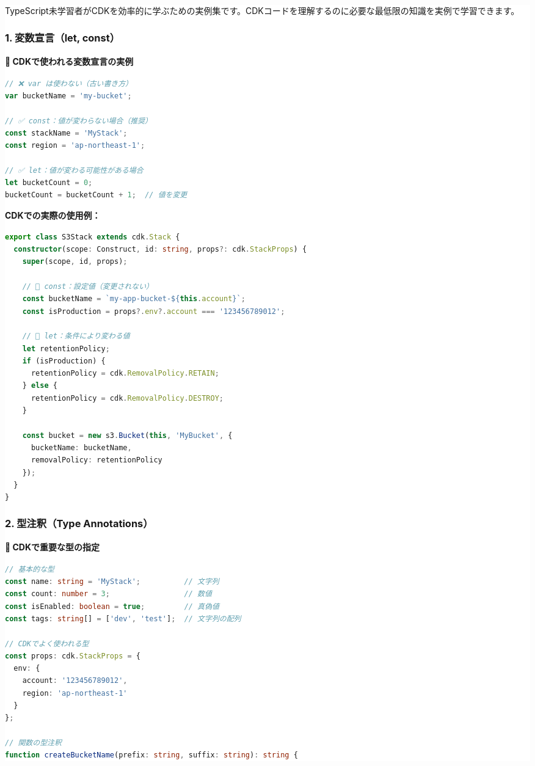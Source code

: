 TypeScript未学習者がCDKを効率的に学ぶための実例集です。CDKコードを理解するのに必要な最低限の知識を実例で学習できます。

### 1. 変数宣言（let, const）

**🎯 CDKで使われる変数宣言の実例**

```typescript
// ❌ var は使わない（古い書き方）
var bucketName = 'my-bucket';

// ✅ const：値が変わらない場合（推奨）
const stackName = 'MyStack';
const region = 'ap-northeast-1';

// ✅ let：値が変わる可能性がある場合
let bucketCount = 0;
bucketCount = bucketCount + 1;  // 値を変更
```

**CDKでの実際の使用例：**
```typescript
export class S3Stack extends cdk.Stack {
  constructor(scope: Construct, id: string, props?: cdk.StackProps) {
    super(scope, id, props);
    
    // 🎯 const：設定値（変更されない）
    const bucketName = `my-app-bucket-${this.account}`;
    const isProduction = props?.env?.account === '123456789012';
    
    // 🎯 let：条件により変わる値
    let retentionPolicy;
    if (isProduction) {
      retentionPolicy = cdk.RemovalPolicy.RETAIN;
    } else {
      retentionPolicy = cdk.RemovalPolicy.DESTROY;
    }
    
    const bucket = new s3.Bucket(this, 'MyBucket', {
      bucketName: bucketName,
      removalPolicy: retentionPolicy
    });
  }
}
```

### 2. 型注釈（Type Annotations）

**🎯 CDKで重要な型の指定**

```typescript
// 基本的な型
const name: string = 'MyStack';          // 文字列
const count: number = 3;                 // 数値
const isEnabled: boolean = true;         // 真偽値
const tags: string[] = ['dev', 'test'];  // 文字列の配列

// CDKでよく使われる型
const props: cdk.StackProps = {
  env: {
    account: '123456789012',
    region: 'ap-northeast-1'
  }
};

// 関数の型注釈
function createBucketName(prefix: string, suffix: string): string {
```